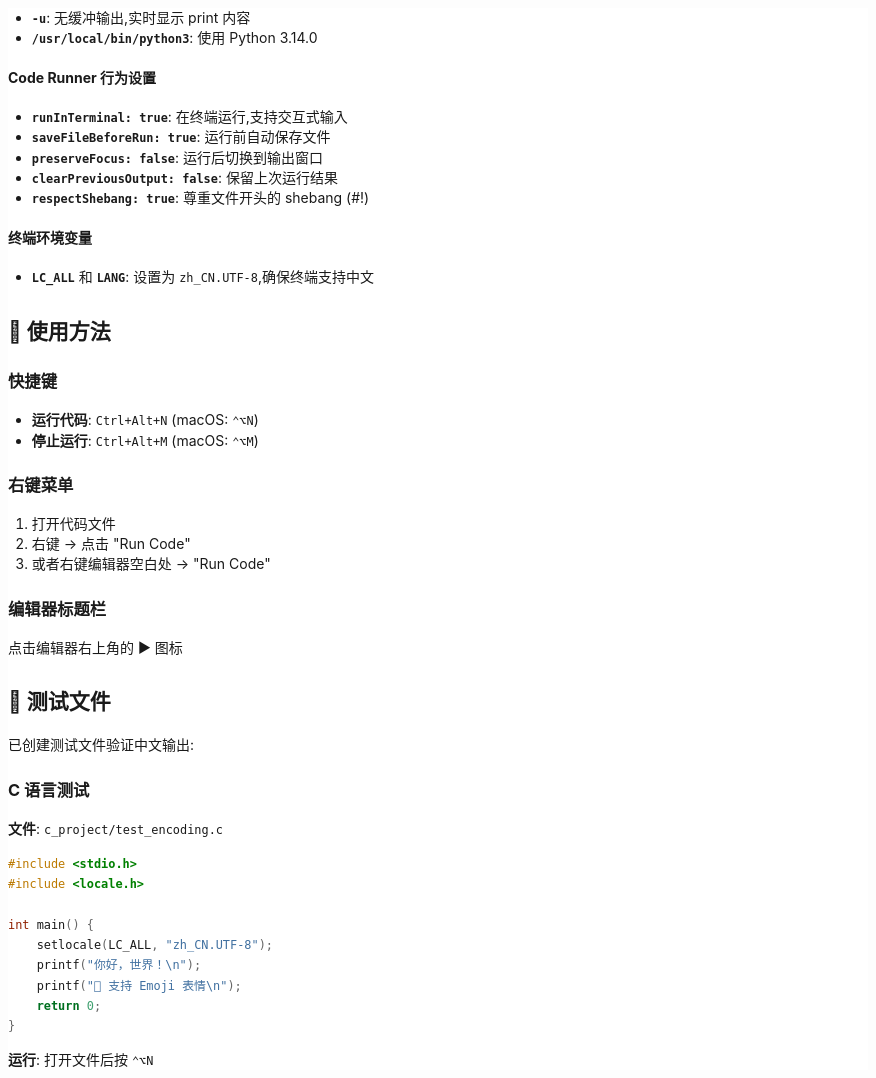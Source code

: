 - **`-u`**: 无缓冲输出,实时显示 print 内容
- **`/usr/local/bin/python3`**: 使用 Python 3.14.0

#### Code Runner 行为设置

- **`runInTerminal: true`**: 在终端运行,支持交互式输入
- **`saveFileBeforeRun: true`**: 运行前自动保存文件
- **`preserveFocus: false`**: 运行后切换到输出窗口
- **`clearPreviousOutput: false`**: 保留上次运行结果
- **`respectShebang: true`**: 尊重文件开头的 shebang (#!)

#### 终端环境变量

- **`LC_ALL`** 和 **`LANG`**: 设置为 `zh_CN.UTF-8`,确保终端支持中文

## 🎯 使用方法

### 快捷键

- **运行代码**: `Ctrl+Alt+N` (macOS: `⌃⌥N`)
- **停止运行**: `Ctrl+Alt+M` (macOS: `⌃⌥M`)

### 右键菜单

1. 打开代码文件
2. 右键 → 点击 "Run Code"
3. 或者右键编辑器空白处 → "Run Code"

### 编辑器标题栏

点击编辑器右上角的 ▶️ 图标

## 📝 测试文件

已创建测试文件验证中文输出:

### C 语言测试

**文件**: `c_project/test_encoding.c`

```c
#include <stdio.h>
#include <locale.h>

int main() {
    setlocale(LC_ALL, "zh_CN.UTF-8");
    printf("你好，世界！\n");
    printf("🎉 支持 Emoji 表情\n");
    return 0;
}
```

**运行**: 打开文件后按 `⌃⌥N`
